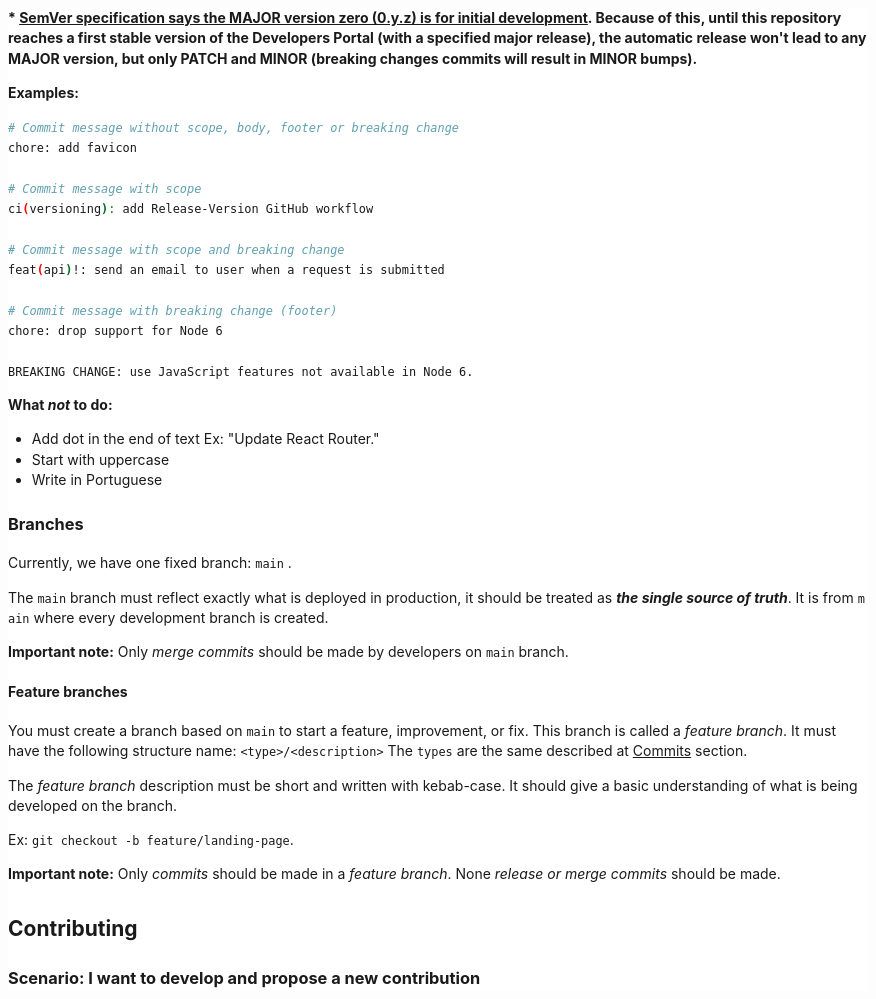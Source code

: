 
__* [SemVer specification says the MAJOR version zero (0.y.z) is for initial development](https://semver.org/#spec-item-4). Because of this, until this repository reaches a first stable version of the Developers Portal (with a specified major release), the automatic release won't lead to any MAJOR version, but only PATCH and MINOR (breaking changes commits will result in MINOR bumps).__


**Examples:**
```bash
# Commit message without scope, body, footer or breaking change
chore: add favicon

# Commit message with scope
ci(versioning): add Release-Version GitHub workflow

# Commit message with scope and breaking change
feat(api)!: send an email to user when a request is submitted

# Commit message with breaking change (footer)
chore: drop support for Node 6

BREAKING CHANGE: use JavaScript features not available in Node 6.
```

**What *not* to do:**
- Add dot in the end of text Ex: "Update React Router."
- Start with uppercase
- Write in Portuguese

### Branches

Currently, we have one fixed branch: `main` .

The `main` branch must reflect exactly what is deployed in production, it should be treated as __*the single source of truth*__. It is from `main` where every development branch is created.

**Important note:** Only *merge commits* should be made by developers on `main` branch.

#### Feature branches

You must create a branch based on `main` to start a feature, improvement, or fix. This branch is called a *feature branch*. It must have the following structure name: `<type>/<description>`
The `types` are the same described at [Commits](#commits) section.
 
The *feature branch* description must be short and written with kebab-case. It should give a basic understanding of what is being developed on the branch.

Ex: `git checkout -b feature/landing-page`.

**Important note:** Only *commits* should be made in a *feature branch*. None *release or merge commits* should be made.

## Contributing

### Scenario: I want to develop and propose a new contribution
